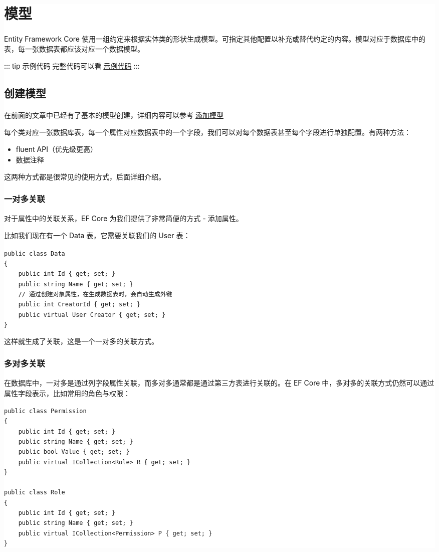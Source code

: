 # 模型

Entity Framework Core 使用一组约定来根据实体类的形状生成模型。可指定其他配置以补充或替代约定的内容。模型对应于数据库中的表，每一张数据表都应该对应一个数据模型。

::: tip 示例代码
完整代码可以看 [示例代码](https://github.com/jeremyjone/dotnet-study-road/tree/master/Database/Database.ModelBase)
:::

## 创建模型

在前面的文章中已经有了基本的模型创建，详细内容可以参考 [添加模型](./#添加模型)

每个类对应一张数据库表，每一个属性对应数据表中的一个字段，我们可以对每个数据表甚至每个字段进行单独配置。有两种方法：

- fluent API（优先级更高）
- 数据注释

这两种方式都是很常见的使用方式，后面详细介绍。

### 一对多关联

对于属性中的关联关系，EF Core 为我们提供了非常简便的方式 - 添加属性。

比如我们现在有一个 Data 表，它需要关联我们的 User 表：

```csharp{6,7}
public class Data
{
    public int Id { get; set; }
    public string Name { get; set; }
    // 通过创建对象属性，在生成数据表时，会自动生成外键
    public int CreatorId { get; set; }
    public virtual User Creator { get; set; }
}
```

这样就生成了关联，这是一个一对多的关联方式。

### 多对多关联

在数据库中，一对多是通过列字段属性关联，而多对多通常都是通过第三方表进行关联的。在 EF Core 中，多对多的关联方式仍然可以通过属性字段表示，比如常用的角色与权限：

```csharp{6,13}
public class Permission
{
    public int Id { get; set; }
    public string Name { get; set; }
    public bool Value { get; set; }
    public virtual ICollection<Role> R { get; set; }
}

public class Role
{
    public int Id { get; set; }
    public string Name { get; set; }
    public virtual ICollection<Permission> P { get; set; }
}
```
